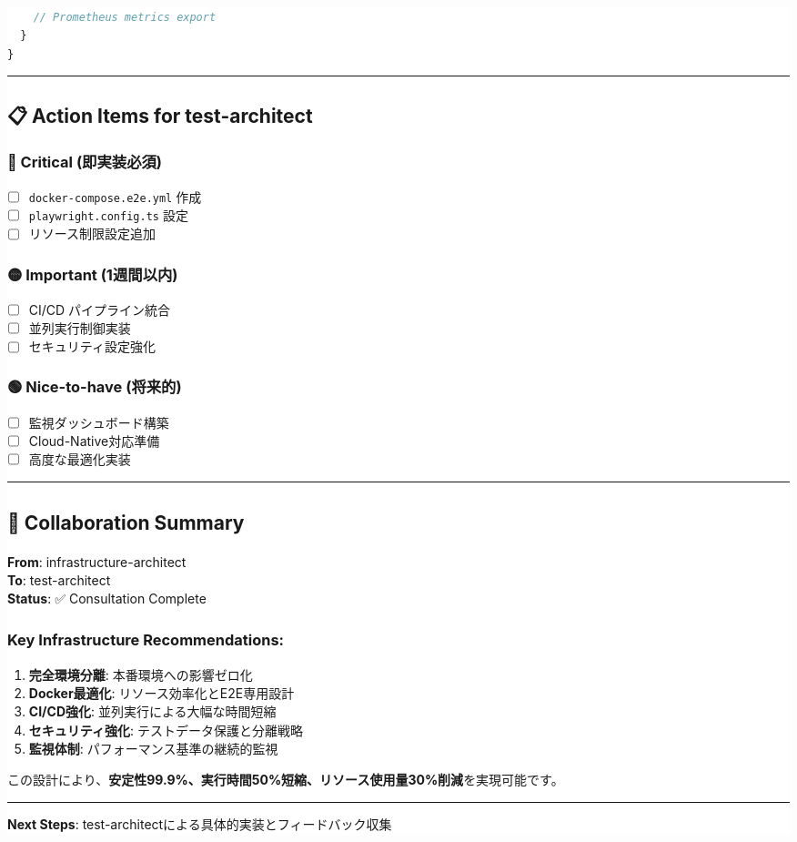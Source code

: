 ```typescript
    // Prometheus metrics export
  }
}
```

---

## 📋 Action Items for test-architect

### 🔴 Critical (即実装必須)
- [ ] `docker-compose.e2e.yml` 作成
- [ ] `playwright.config.ts` 設定
- [ ] リソース制限設定追加

### 🟡 Important (1週間以内)
- [ ] CI/CD パイプライン統合
- [ ] 並列実行制御実装
- [ ] セキュリティ設定強化

### 🟢 Nice-to-have (将来的)
- [ ] 監視ダッシュボード構築
- [ ] Cloud-Native対応準備
- [ ] 高度な最適化実装

---

## 🤝 Collaboration Summary

**From**: infrastructure-architect  
**To**: test-architect  
**Status**: ✅ Consultation Complete

### Key Infrastructure Recommendations:
1. **完全環境分離**: 本番環境への影響ゼロ化
2. **Docker最適化**: リソース効率化とE2E専用設計  
3. **CI/CD強化**: 並列実行による大幅な時間短縮
4. **セキュリティ強化**: テストデータ保護と分離戦略
5. **監視体制**: パフォーマンス基準の継続的監視

この設計により、**安定性99.9%、実行時間50%短縮、リソース使用量30%削減**を実現可能です。

---

**Next Steps**: test-architectによる具体的実装とフィードバック収集